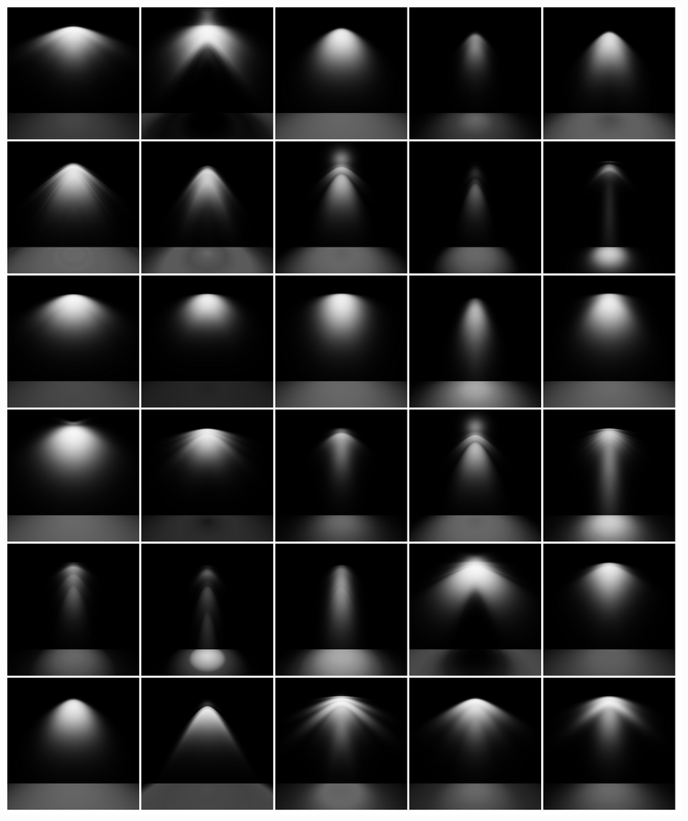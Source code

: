 ![Figure [lightenSamples]: Series of IES light profiles rendered with lightgen](images/screenshot_lightgen_samples.png)


[^frostbiteRoughnessClamp]: The Frostbite engine clamps the roughness of
[^localProbesMobile]: Local light probes might be too expensive to support on
[^illuminanceMeasures]: Measurements taken with an incident light meter (Sekonic
[^xarrowIntensity]: The XArrow profile declares a luminous intensity of 1,750 lm